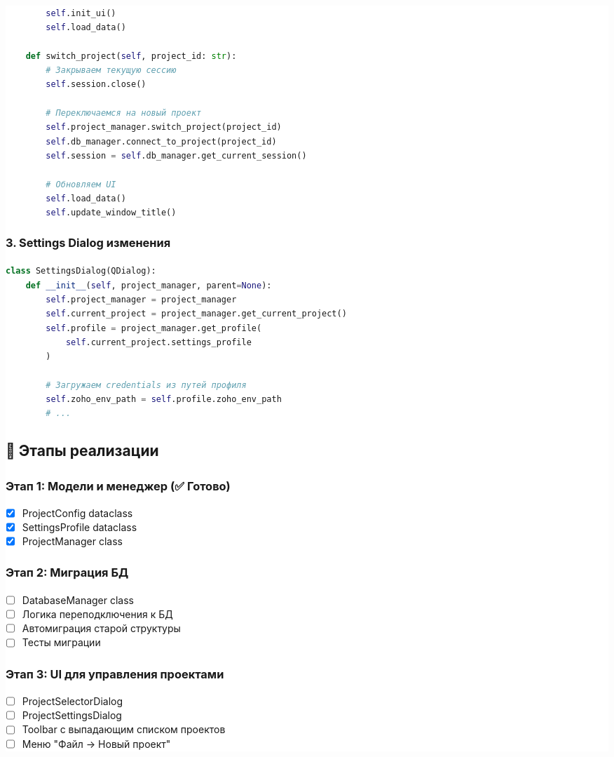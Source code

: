 ```python
        self.init_ui()
        self.load_data()
    
    def switch_project(self, project_id: str):
        # Закрываем текущую сессию
        self.session.close()
        
        # Переключаемся на новый проект
        self.project_manager.switch_project(project_id)
        self.db_manager.connect_to_project(project_id)
        self.session = self.db_manager.get_current_session()
        
        # Обновляем UI
        self.load_data()
        self.update_window_title()
```

### 3. Settings Dialog изменения
```python
class SettingsDialog(QDialog):
    def __init__(self, project_manager, parent=None):
        self.project_manager = project_manager
        self.current_project = project_manager.get_current_project()
        self.profile = project_manager.get_profile(
            self.current_project.settings_profile
        )
        
        # Загружаем credentials из путей профиля
        self.zoho_env_path = self.profile.zoho_env_path
        # ...
```

## 🚀 Этапы реализации

### Этап 1: Модели и менеджер (✅ Готово)
- [x] ProjectConfig dataclass
- [x] SettingsProfile dataclass
- [x] ProjectManager class

### Этап 2: Миграция БД
- [ ] DatabaseManager class
- [ ] Логика переподключения к БД
- [ ] Автомиграция старой структуры
- [ ] Тесты миграции

### Этап 3: UI для управления проектами
- [ ] ProjectSelectorDialog
- [ ] ProjectSettingsDialog
- [ ] Toolbar с выпадающим списком проектов
- [ ] Меню "Файл → Новый проект"
